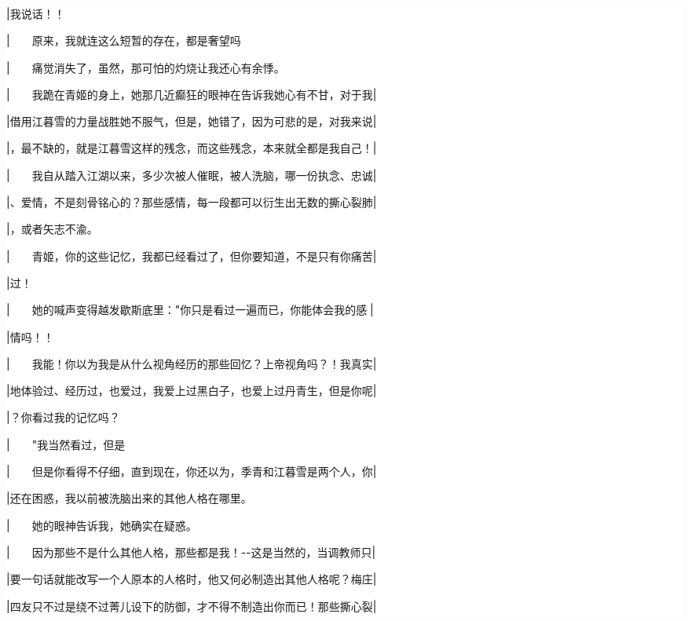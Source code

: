 |我说话！！

|　　原来，我就连这么短暂的存在，都是奢望吗

|　　痛觉消失了，虽然，那可怕的灼烧让我还心有余悸。

|　　我跪在青姬的身上，她那几近癫狂的眼神在告诉我她心有不甘，对于我|

|借用江暮雪的力量战胜她不服气，但是，她错了，因为可悲的是，对我来说|

|，最不缺的，就是江暮雪这样的残念，而这些残念，本来就全都是我自己！|

|　　我自从踏入江湖以来，多少次被人催眠，被人洗脑，哪一份执念、忠诚|

|、爱情，不是刻骨铭心的？那些感情，每一段都可以衍生出无数的撕心裂肺|

|，或者矢志不渝。

|　　青姬，你的这些记忆，我都已经看过了，但你要知道，不是只有你痛苦|

|过！

|　　她的喊声变得越发歇斯底里："你只是看过一遍而已，你能体会我的感 |

|情吗！！

|　　我能！你以为我是从什么视角经历的那些回忆？上帝视角吗？！我真实|

|地体验过、经历过，也爱过，我爱上过黑白子，也爱上过丹青生，但是你呢|

|？你看过我的记忆吗？

|　　"我当然看过，但是

|　　但是你看得不仔细，直到现在，你还以为，季青和江暮雪是两个人，你|

|还在困惑，我以前被洗脑出来的其他人格在哪里。

|　　她的眼神告诉我，她确实在疑惑。

|　　因为那些不是什么其他人格，那些都是我！--这是当然的，当调教师只|

|要一句话就能改写一个人原本的人格时，他又何必制造出其他人格呢？梅庄|

|四友只不过是绕不过菁儿设下的防御，才不得不制造出你而已！那些撕心裂|
